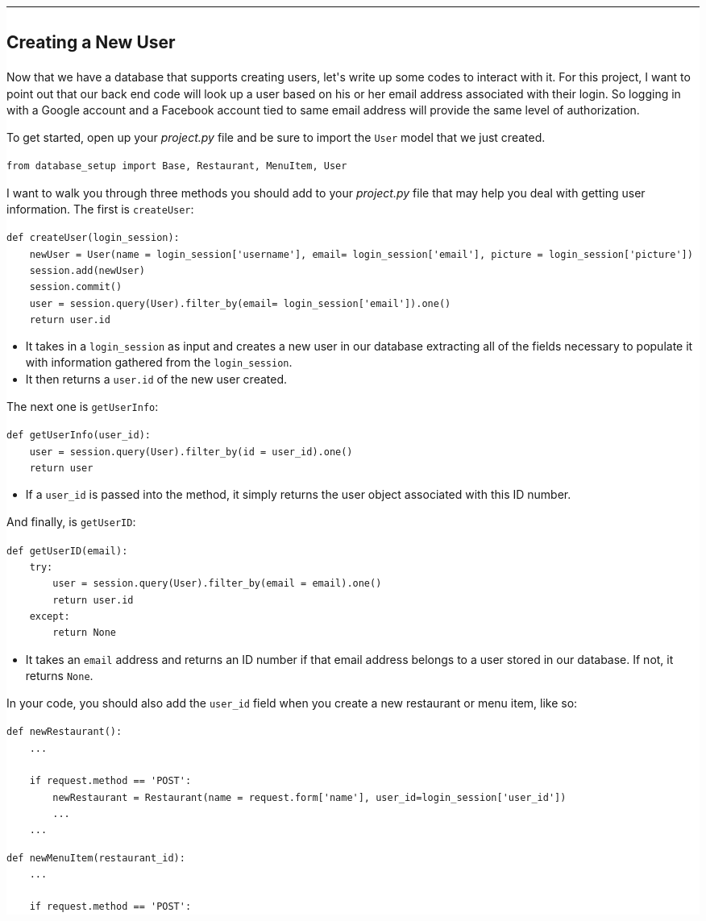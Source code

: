 ----

## Creating a New User

Now that we have a database that supports creating users, let's write up some codes to interact with it. For this project, I want to point out that our back end code will look up a user based on his or her email address associated with their login. So logging in with a Google account and a Facebook account tied to same email address will provide the same level of authorization.

To get started, open up your *project.py* file and be sure to import the `User` model that we just created.
```
from database_setup import Base, Restaurant, MenuItem, User
```

I want to walk you through three methods you should add to your *project.py* file that may help you deal with getting user information. The first is `createUser`:

```
def createUser(login_session):
    newUser = User(name = login_session['username'], email= login_session['email'], picture = login_session['picture'])
    session.add(newUser)
    session.commit()
    user = session.query(User).filter_by(email= login_session['email']).one()
    return user.id
```
* It takes in a `login_session` as input and creates a new user in our database extracting all of the fields necessary to populate it with information gathered from the `login_session`.
* It then returns a `user.id` of the new user created.

The next one is `getUserInfo`:
```
def getUserInfo(user_id):
    user = session.query(User).filter_by(id = user_id).one()
    return user
```
* If a `user_id` is passed into the method, it simply returns the user object associated with this ID number.

And finally, is `getUserID`:
```
def getUserID(email):
    try:
        user = session.query(User).filter_by(email = email).one()
        return user.id
    except:
        return None
```
* It takes an `email` address and returns an ID number if that email address belongs to a user stored in our database. If not, it returns `None`.

In your code, you should also add the `user_id` field when you create a new restaurant or menu item, like so:
```
def newRestaurant():
    ...

    if request.method == 'POST':
        newRestaurant = Restaurant(name = request.form['name'], user_id=login_session['user_id'])
        ...
    ...
```
```
def newMenuItem(restaurant_id):
    ...

    if request.method == 'POST':
```